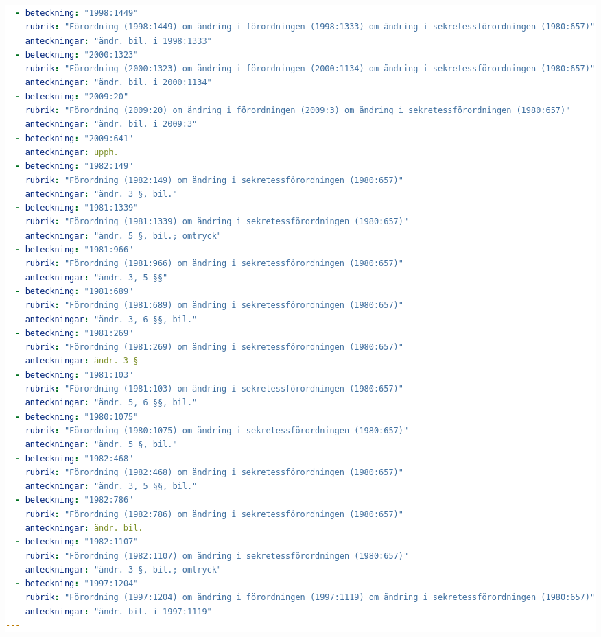 ```yaml
  - beteckning: "1998:1449"
    rubrik: "Förordning (1998:1449) om ändring i förordningen (1998:1333) om ändring i sekretessförordningen (1980:657)"
    anteckningar: "ändr. bil. i 1998:1333"
  - beteckning: "2000:1323"
    rubrik: "Förordning (2000:1323) om ändring i förordningen (2000:1134) om ändring i sekretessförordningen (1980:657)"
    anteckningar: "ändr. bil. i 2000:1134"
  - beteckning: "2009:20"
    rubrik: "Förordning (2009:20) om ändring i förordningen (2009:3) om ändring i sekretessförordningen (1980:657)"
    anteckningar: "ändr. bil. i 2009:3"
  - beteckning: "2009:641"
    anteckningar: upph.
  - beteckning: "1982:149"
    rubrik: "Förordning (1982:149) om ändring i sekretessförordningen (1980:657)"
    anteckningar: "ändr. 3 §, bil."
  - beteckning: "1981:1339"
    rubrik: "Förordning (1981:1339) om ändring i sekretessförordningen (1980:657)"
    anteckningar: "ändr. 5 §, bil.; omtryck"
  - beteckning: "1981:966"
    rubrik: "Förordning (1981:966) om ändring i sekretessförordningen (1980:657)"
    anteckningar: "ändr. 3, 5 §§"
  - beteckning: "1981:689"
    rubrik: "Förordning (1981:689) om ändring i sekretessförordningen (1980:657)"
    anteckningar: "ändr. 3, 6 §§, bil."
  - beteckning: "1981:269"
    rubrik: "Förordning (1981:269) om ändring i sekretessförordningen (1980:657)"
    anteckningar: ändr. 3 §
  - beteckning: "1981:103"
    rubrik: "Förordning (1981:103) om ändring i sekretessförordningen (1980:657)"
    anteckningar: "ändr. 5, 6 §§, bil."
  - beteckning: "1980:1075"
    rubrik: "Förordning (1980:1075) om ändring i sekretessförordningen (1980:657)"
    anteckningar: "ändr. 5 §, bil."
  - beteckning: "1982:468"
    rubrik: "Förordning (1982:468) om ändring i sekretessförordningen (1980:657)"
    anteckningar: "ändr. 3, 5 §§, bil."
  - beteckning: "1982:786"
    rubrik: "Förordning (1982:786) om ändring i sekretessförordningen (1980:657)"
    anteckningar: ändr. bil.
  - beteckning: "1982:1107"
    rubrik: "Förordning (1982:1107) om ändring i sekretessförordningen (1980:657)"
    anteckningar: "ändr. 3 §, bil.; omtryck"
  - beteckning: "1997:1204"
    rubrik: "Förordning (1997:1204) om ändring i förordningen (1997:1119) om ändring i sekretessförordningen (1980:657)"
    anteckningar: "ändr. bil. i 1997:1119"
---
```
